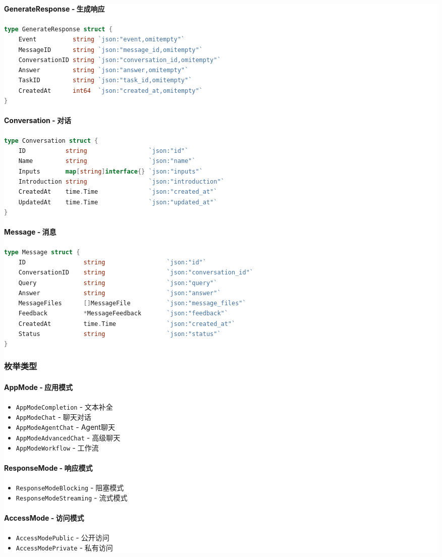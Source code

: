 #### GenerateResponse - 生成响应
```go
type GenerateResponse struct {
    Event          string `json:"event,omitempty"`
    MessageID      string `json:"message_id,omitempty"`
    ConversationID string `json:"conversation_id,omitempty"`
    Answer         string `json:"answer,omitempty"`
    TaskID         string `json:"task_id,omitempty"`
    CreatedAt      int64  `json:"created_at,omitempty"`
}
```

#### Conversation - 对话
```go
type Conversation struct {
    ID           string                 `json:"id"`
    Name         string                 `json:"name"`
    Inputs       map[string]interface{} `json:"inputs"`
    Introduction string                 `json:"introduction"`
    CreatedAt    time.Time              `json:"created_at"`
    UpdatedAt    time.Time              `json:"updated_at"`
}
```

#### Message - 消息
```go
type Message struct {
    ID                string                 `json:"id"`
    ConversationID    string                 `json:"conversation_id"`
    Query             string                 `json:"query"`
    Answer            string                 `json:"answer"`
    MessageFiles      []MessageFile          `json:"message_files"`
    Feedback          *MessageFeedback       `json:"feedback"`
    CreatedAt         time.Time              `json:"created_at"`
    Status            string                 `json:"status"`
}
```

### 枚举类型

#### AppMode - 应用模式
- `AppModeCompletion` - 文本补全
- `AppModeChat` - 聊天对话
- `AppModeAgentChat` - Agent聊天
- `AppModeAdvancedChat` - 高级聊天
- `AppModeWorkflow` - 工作流

#### ResponseMode - 响应模式
- `ResponseModeBlocking` - 阻塞模式
- `ResponseModeStreaming` - 流式模式

#### AccessMode - 访问模式
- `AccessModePublic` - 公开访问
- `AccessModePrivate` - 私有访问